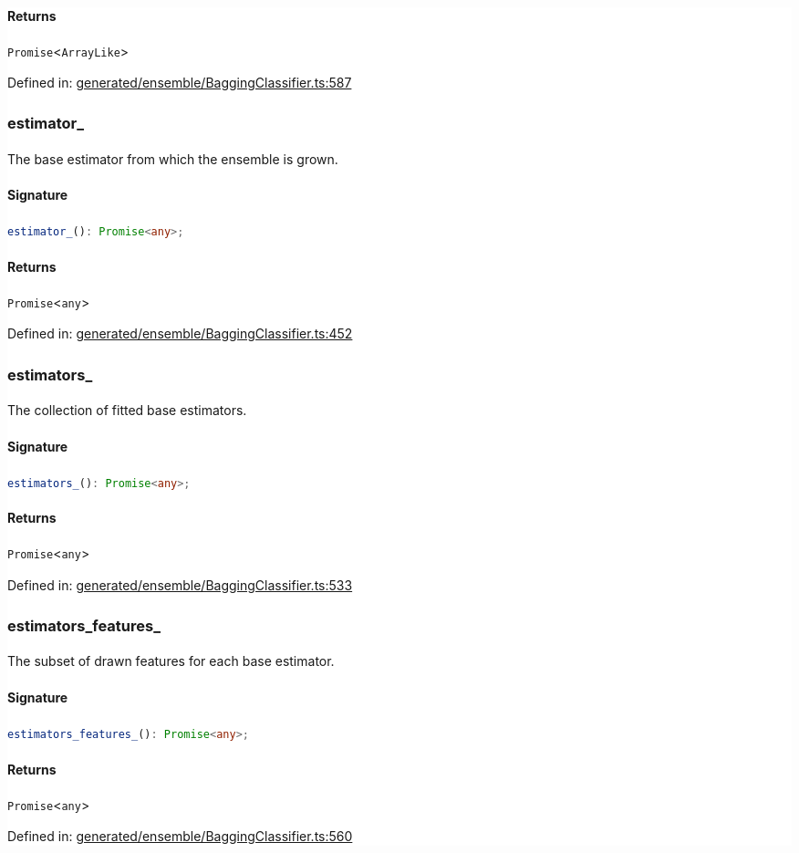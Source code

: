 #### Returns

`Promise`\<`ArrayLike`\>

Defined in: [generated/ensemble/BaggingClassifier.ts:587](https://github.com/transitive-bullshit/scikit-learn-ts/blob/2fdf83f/packages/sklearn/src/generated/ensemble/BaggingClassifier.ts#L587)

### estimator\_

The base estimator from which the ensemble is grown.

#### Signature

```ts
estimator_(): Promise<any>;
```

#### Returns

`Promise`\<`any`\>

Defined in: [generated/ensemble/BaggingClassifier.ts:452](https://github.com/transitive-bullshit/scikit-learn-ts/blob/2fdf83f/packages/sklearn/src/generated/ensemble/BaggingClassifier.ts#L452)

### estimators\_

The collection of fitted base estimators.

#### Signature

```ts
estimators_(): Promise<any>;
```

#### Returns

`Promise`\<`any`\>

Defined in: [generated/ensemble/BaggingClassifier.ts:533](https://github.com/transitive-bullshit/scikit-learn-ts/blob/2fdf83f/packages/sklearn/src/generated/ensemble/BaggingClassifier.ts#L533)

### estimators\_features\_

The subset of drawn features for each base estimator.

#### Signature

```ts
estimators_features_(): Promise<any>;
```

#### Returns

`Promise`\<`any`\>

Defined in: [generated/ensemble/BaggingClassifier.ts:560](https://github.com/transitive-bullshit/scikit-learn-ts/blob/2fdf83f/packages/sklearn/src/generated/ensemble/BaggingClassifier.ts#L560)
